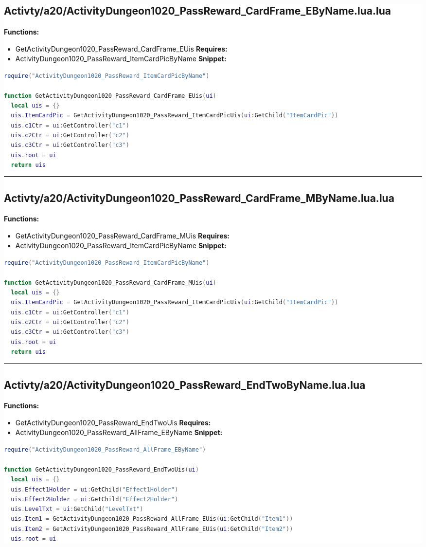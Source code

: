
## Activty/a20/ActivityDungeon1020_PassReward_CardFrame_EByName.lua.lua
**Functions:**
- GetActivityDungeon1020_PassReward_CardFrame_EUis
**Requires:**
- ActivityDungeon1020_PassReward_ItemCardPicByName
**Snippet:**
```lua
require("ActivityDungeon1020_PassReward_ItemCardPicByName")

function GetActivityDungeon1020_PassReward_CardFrame_EUis(ui)
  local uis = {}
  uis.ItemCardPic = GetActivityDungeon1020_PassReward_ItemCardPicUis(ui:GetChild("ItemCardPic"))
  uis.c1Ctr = ui:GetController("c1")
  uis.c2Ctr = ui:GetController("c2")
  uis.c3Ctr = ui:GetController("c3")
  uis.root = ui
  return uis
```

---

## Activty/a20/ActivityDungeon1020_PassReward_CardFrame_MByName.lua.lua
**Functions:**
- GetActivityDungeon1020_PassReward_CardFrame_MUis
**Requires:**
- ActivityDungeon1020_PassReward_ItemCardPicByName
**Snippet:**
```lua
require("ActivityDungeon1020_PassReward_ItemCardPicByName")

function GetActivityDungeon1020_PassReward_CardFrame_MUis(ui)
  local uis = {}
  uis.ItemCardPic = GetActivityDungeon1020_PassReward_ItemCardPicUis(ui:GetChild("ItemCardPic"))
  uis.c1Ctr = ui:GetController("c1")
  uis.c2Ctr = ui:GetController("c2")
  uis.c3Ctr = ui:GetController("c3")
  uis.root = ui
  return uis
```

---

## Activty/a20/ActivityDungeon1020_PassReward_EndTwoByName.lua.lua
**Functions:**
- GetActivityDungeon1020_PassReward_EndTwoUis
**Requires:**
- ActivityDungeon1020_PassReward_AllFrame_EByName
**Snippet:**
```lua
require("ActivityDungeon1020_PassReward_AllFrame_EByName")

function GetActivityDungeon1020_PassReward_EndTwoUis(ui)
  local uis = {}
  uis.Effect1Holder = ui:GetChild("Effect1Holder")
  uis.Effect2Holder = ui:GetChild("Effect2Holder")
  uis.LevelTxt = ui:GetChild("LevelTxt")
  uis.Item1 = GetActivityDungeon1020_PassReward_AllFrame_EUis(ui:GetChild("Item1"))
  uis.Item2 = GetActivityDungeon1020_PassReward_AllFrame_EUis(ui:GetChild("Item2"))
  uis.root = ui
```